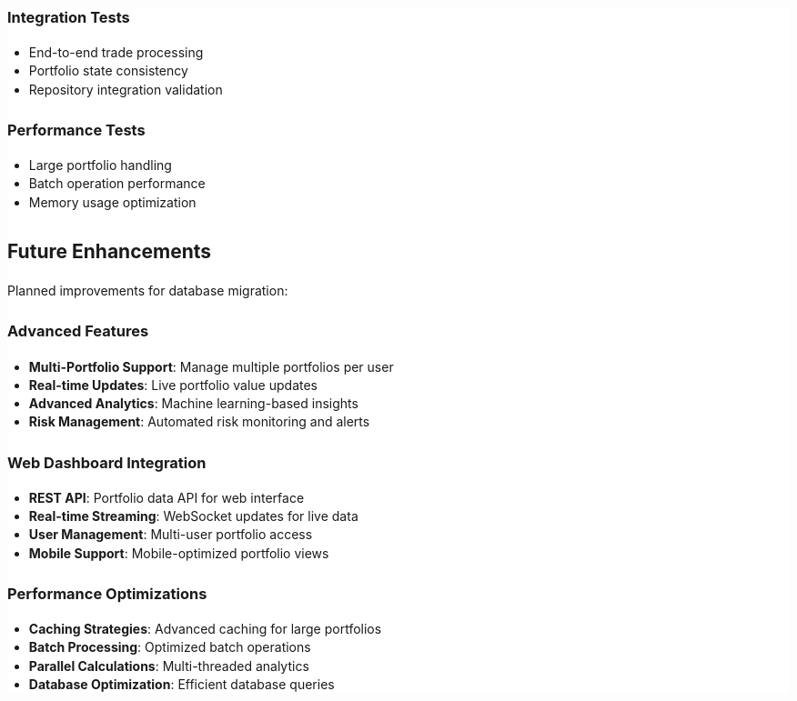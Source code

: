 ### Integration Tests
- End-to-end trade processing
- Portfolio state consistency
- Repository integration validation

### Performance Tests
- Large portfolio handling
- Batch operation performance
- Memory usage optimization

## Future Enhancements

Planned improvements for database migration:

### Advanced Features
- **Multi-Portfolio Support**: Manage multiple portfolios per user
- **Real-time Updates**: Live portfolio value updates
- **Advanced Analytics**: Machine learning-based insights
- **Risk Management**: Automated risk monitoring and alerts

### Web Dashboard Integration
- **REST API**: Portfolio data API for web interface
- **Real-time Streaming**: WebSocket updates for live data
- **User Management**: Multi-user portfolio access
- **Mobile Support**: Mobile-optimized portfolio views

### Performance Optimizations
- **Caching Strategies**: Advanced caching for large portfolios
- **Batch Processing**: Optimized batch operations
- **Parallel Calculations**: Multi-threaded analytics
- **Database Optimization**: Efficient database queries